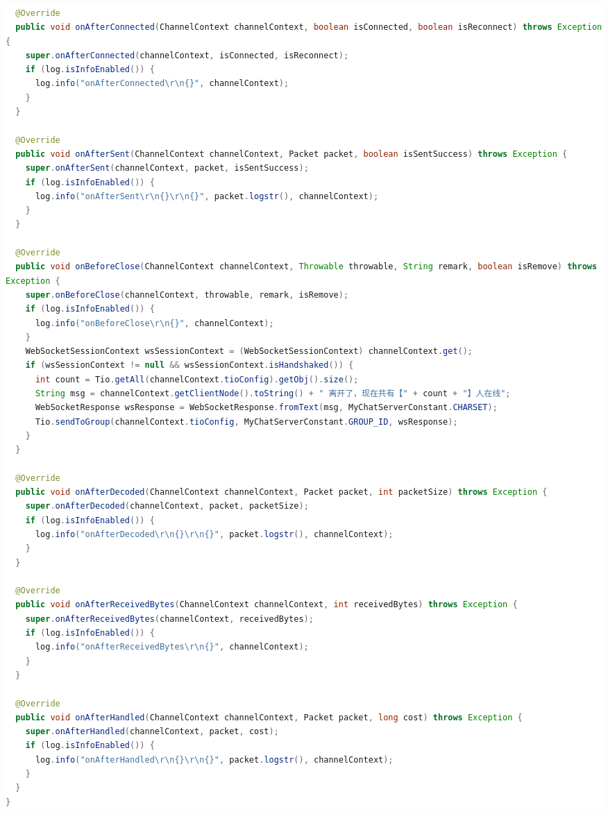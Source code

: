 ```java
  @Override
  public void onAfterConnected(ChannelContext channelContext, boolean isConnected, boolean isReconnect) throws Exception {
    super.onAfterConnected(channelContext, isConnected, isReconnect);
    if (log.isInfoEnabled()) {
      log.info("onAfterConnected\r\n{}", channelContext);
    }
  }

  @Override
  public void onAfterSent(ChannelContext channelContext, Packet packet, boolean isSentSuccess) throws Exception {
    super.onAfterSent(channelContext, packet, isSentSuccess);
    if (log.isInfoEnabled()) {
      log.info("onAfterSent\r\n{}\r\n{}", packet.logstr(), channelContext);
    }
  }

  @Override
  public void onBeforeClose(ChannelContext channelContext, Throwable throwable, String remark, boolean isRemove) throws Exception {
    super.onBeforeClose(channelContext, throwable, remark, isRemove);
    if (log.isInfoEnabled()) {
      log.info("onBeforeClose\r\n{}", channelContext);
    }
    WebSocketSessionContext wsSessionContext = (WebSocketSessionContext) channelContext.get();
    if (wsSessionContext != null && wsSessionContext.isHandshaked()) {
      int count = Tio.getAll(channelContext.tioConfig).getObj().size();
      String msg = channelContext.getClientNode().toString() + " 离开了，现在共有【" + count + "】人在线";
      WebSocketResponse wsResponse = WebSocketResponse.fromText(msg, MyChatServerConstant.CHARSET);
      Tio.sendToGroup(channelContext.tioConfig, MyChatServerConstant.GROUP_ID, wsResponse);
    }
  }

  @Override
  public void onAfterDecoded(ChannelContext channelContext, Packet packet, int packetSize) throws Exception {
    super.onAfterDecoded(channelContext, packet, packetSize);
    if (log.isInfoEnabled()) {
      log.info("onAfterDecoded\r\n{}\r\n{}", packet.logstr(), channelContext);
    }
  }

  @Override
  public void onAfterReceivedBytes(ChannelContext channelContext, int receivedBytes) throws Exception {
    super.onAfterReceivedBytes(channelContext, receivedBytes);
    if (log.isInfoEnabled()) {
      log.info("onAfterReceivedBytes\r\n{}", channelContext);
    }
  }

  @Override
  public void onAfterHandled(ChannelContext channelContext, Packet packet, long cost) throws Exception {
    super.onAfterHandled(channelContext, packet, cost);
    if (log.isInfoEnabled()) {
      log.info("onAfterHandled\r\n{}\r\n{}", packet.logstr(), channelContext);
    }
  }
}
```
